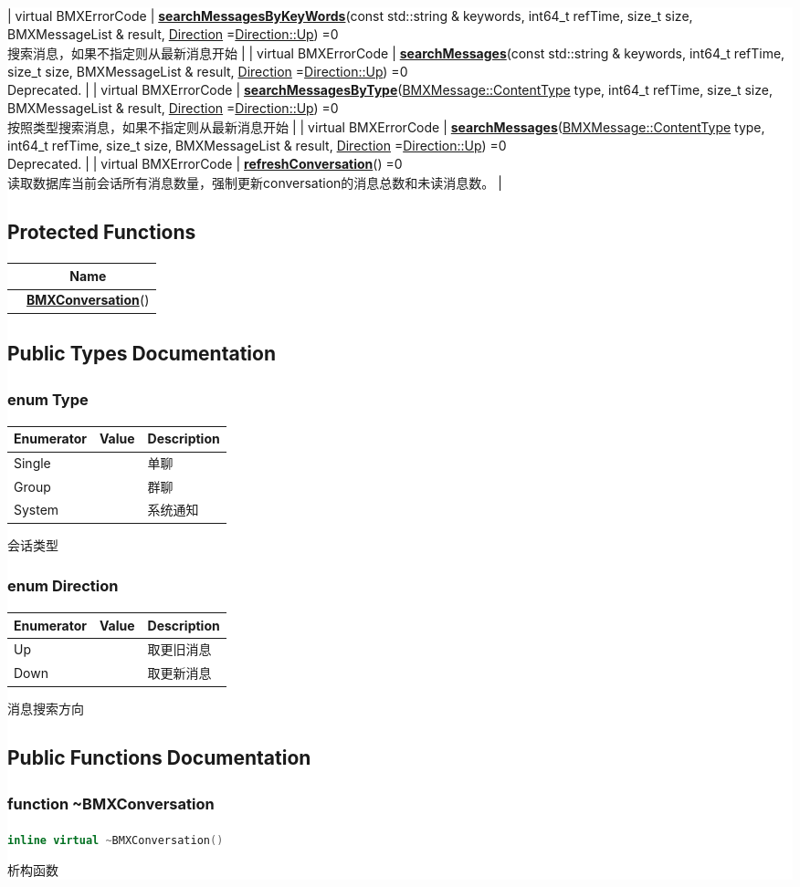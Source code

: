| virtual BMXErrorCode | **[searchMessagesByKeyWords](classfloo_1_1_b_m_x_conversation.md#function-searchmessagesbykeywords)**(const std::string & keywords, int64_t refTime, size_t size, BMXMessageList & result, [Direction](classfloo_1_1_b_m_x_conversation.md#enum-direction)  =[Direction::Up](classfloo_1_1_b_m_x_conversation.md#enumvalue-up)) =0<br>搜索消息，如果不指定则从最新消息开始  |
| virtual BMXErrorCode | **[searchMessages](classfloo_1_1_b_m_x_conversation.md#function-searchmessages)**(const std::string & keywords, int64_t refTime, size_t size, BMXMessageList & result, [Direction](classfloo_1_1_b_m_x_conversation.md#enum-direction)  =[Direction::Up](classfloo_1_1_b_m_x_conversation.md#enumvalue-up)) =0<br>Deprecated.  |
| virtual BMXErrorCode | **[searchMessagesByType](classfloo_1_1_b_m_x_conversation.md#function-searchmessagesbytype)**([BMXMessage::ContentType](classfloo_1_1_b_m_x_message.md#enum-contenttype) type, int64_t refTime, size_t size, BMXMessageList & result, [Direction](classfloo_1_1_b_m_x_conversation.md#enum-direction)  =[Direction::Up](classfloo_1_1_b_m_x_conversation.md#enumvalue-up)) =0<br>按照类型搜索消息，如果不指定则从最新消息开始  |
| virtual BMXErrorCode | **[searchMessages](classfloo_1_1_b_m_x_conversation.md#function-searchmessages)**([BMXMessage::ContentType](classfloo_1_1_b_m_x_message.md#enum-contenttype) type, int64_t refTime, size_t size, BMXMessageList & result, [Direction](classfloo_1_1_b_m_x_conversation.md#enum-direction)  =[Direction::Up](classfloo_1_1_b_m_x_conversation.md#enumvalue-up)) =0<br>Deprecated.  |
| virtual BMXErrorCode | **[refreshConversation](classfloo_1_1_b_m_x_conversation.md#function-refreshconversation)**() =0<br>读取数据库当前会话所有消息数量，强制更新conversation的消息总数和未读消息数。  |

## Protected Functions

|                | Name           |
| -------------- | -------------- |
| | **[BMXConversation](classfloo_1_1_b_m_x_conversation.md#function-bmxconversation)**() |

## Public Types Documentation

### enum Type

| Enumerator | Value | Description |
| ---------- | ----- | ----------- |
| Single | | 单聊   |
| Group | | 群聊   |
| System | | 系统通知   |



会话类型 

### enum Direction

| Enumerator | Value | Description |
| ---------- | ----- | ----------- |
| Up | | 取更旧消息   |
| Down | | 取更新消息   |



消息搜索方向 

## Public Functions Documentation

### function ~BMXConversation

```cpp
inline virtual ~BMXConversation()
```

析构函数 
